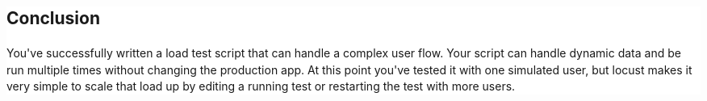 ## Conclusion
You've successfully written a load test script that can handle a complex user flow.  Your script can handle dynamic data and be run multiple times without changing the production app.  At this point you've tested it with one simulated user, but locust makes it very simple to scale that load up by editing a running test or restarting the test with more users.

